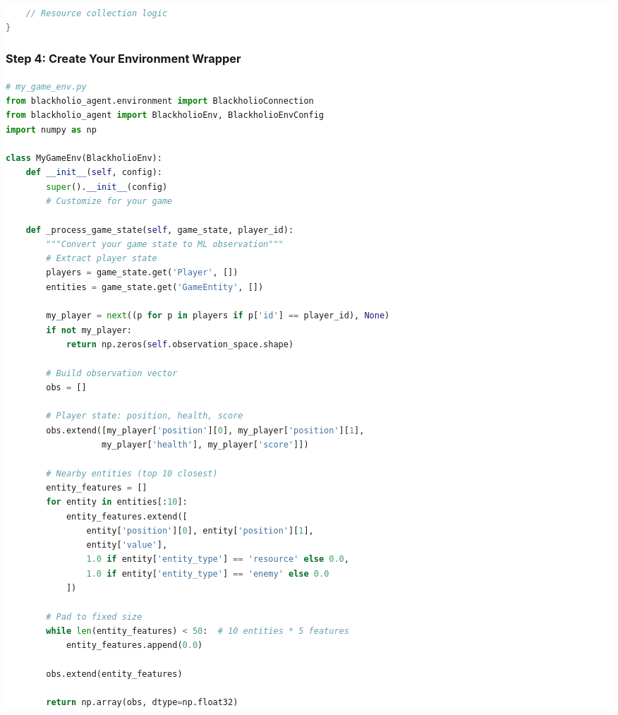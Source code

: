 ```rust
    // Resource collection logic
}
```

### Step 4: Create Your Environment Wrapper

```python
# my_game_env.py
from blackholio_agent.environment import BlackholioConnection
from blackholio_agent import BlackholioEnv, BlackholioEnvConfig
import numpy as np

class MyGameEnv(BlackholioEnv):
    def __init__(self, config):
        super().__init__(config)
        # Customize for your game
        
    def _process_game_state(self, game_state, player_id):
        """Convert your game state to ML observation"""
        # Extract player state
        players = game_state.get('Player', [])
        entities = game_state.get('GameEntity', [])
        
        my_player = next((p for p in players if p['id'] == player_id), None)
        if not my_player:
            return np.zeros(self.observation_space.shape)
            
        # Build observation vector
        obs = []
        
        # Player state: position, health, score
        obs.extend([my_player['position'][0], my_player['position'][1], 
                   my_player['health'], my_player['score']])
        
        # Nearby entities (top 10 closest)
        entity_features = []
        for entity in entities[:10]:
            entity_features.extend([
                entity['position'][0], entity['position'][1],
                entity['value'], 
                1.0 if entity['entity_type'] == 'resource' else 0.0,
                1.0 if entity['entity_type'] == 'enemy' else 0.0
            ])
            
        # Pad to fixed size
        while len(entity_features) < 50:  # 10 entities * 5 features
            entity_features.append(0.0)
            
        obs.extend(entity_features)
        
        return np.array(obs, dtype=np.float32)
```
